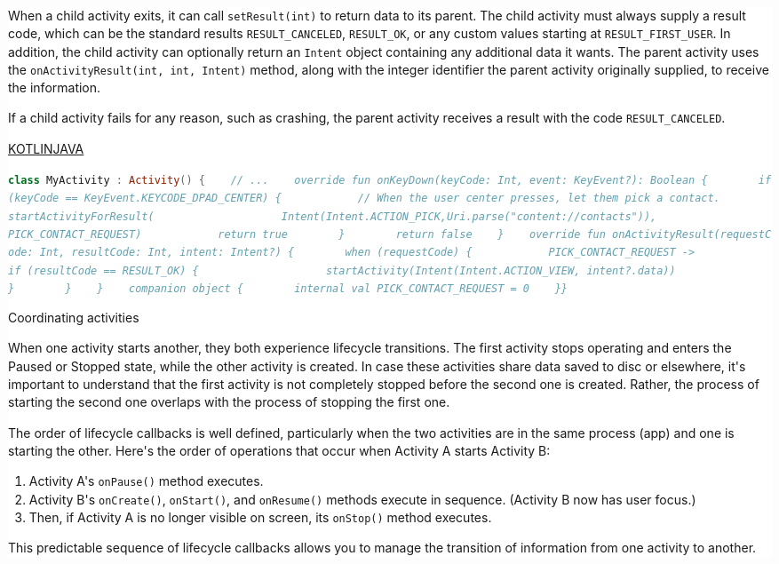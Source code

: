 When a child activity exits, it can call `setResult(int)` to return data to its parent. The child activity must always supply a result code, which can be the standard results `RESULT_CANCELED`, `RESULT_OK`, or any custom values starting at `RESULT_FIRST_USER`. In addition, the child activity can optionally return an `Intent` object containing any additional data it wants. The parent activity uses the `onActivityResult(int, int, Intent)` method, along with the integer identifier the parent activity originally supplied, to receive the information.

If a child activity fails for any reason, such as crashing, the parent activity receives a result with the code `RESULT_CANCELED`.

[KOTLIN](https://developer.android.google.cn/guide/components/activities/activity-lifecycle#kotlin)[JAVA](https://developer.android.google.cn/guide/components/activities/activity-lifecycle#java)

```kotlin
class MyActivity : Activity() {    // ...    override fun onKeyDown(keyCode: Int, event: KeyEvent?): Boolean {        if (keyCode == KeyEvent.KEYCODE_DPAD_CENTER) {            // When the user center presses, let them pick a contact.            startActivityForResult(                    Intent(Intent.ACTION_PICK,Uri.parse("content://contacts")),                    PICK_CONTACT_REQUEST)            return true        }        return false    }    override fun onActivityResult(requestCode: Int, resultCode: Int, intent: Intent?) {        when (requestCode) {            PICK_CONTACT_REQUEST ->                if (resultCode == RESULT_OK) {                    startActivity(Intent(Intent.ACTION_VIEW, intent?.data))                }        }    }    companion object {        internal val PICK_CONTACT_REQUEST = 0    }}
```



Coordinating activities

When one activity starts another, they both experience lifecycle transitions. The first activity stops operating and enters the Paused or Stopped state, while the other activity is created. In case these activities share data saved to disc or elsewhere, it's important to understand that the first activity is not completely stopped before the second one is created. Rather, the process of starting the second one overlaps with the process of stopping the first one.

The order of lifecycle callbacks is well defined, particularly when the two activities are in the same process (app) and one is starting the other. Here's the order of operations that occur when Activity A starts Activity B:

1. Activity A's `onPause()` method executes.
2. Activity B's `onCreate()`, `onStart()`, and `onResume()` methods execute in sequence. (Activity B now has user focus.)
3. Then, if Activity A is no longer visible on screen, its `onStop()` method executes.

This predictable sequence of lifecycle callbacks allows you to manage the transition of information from one activity to another.


